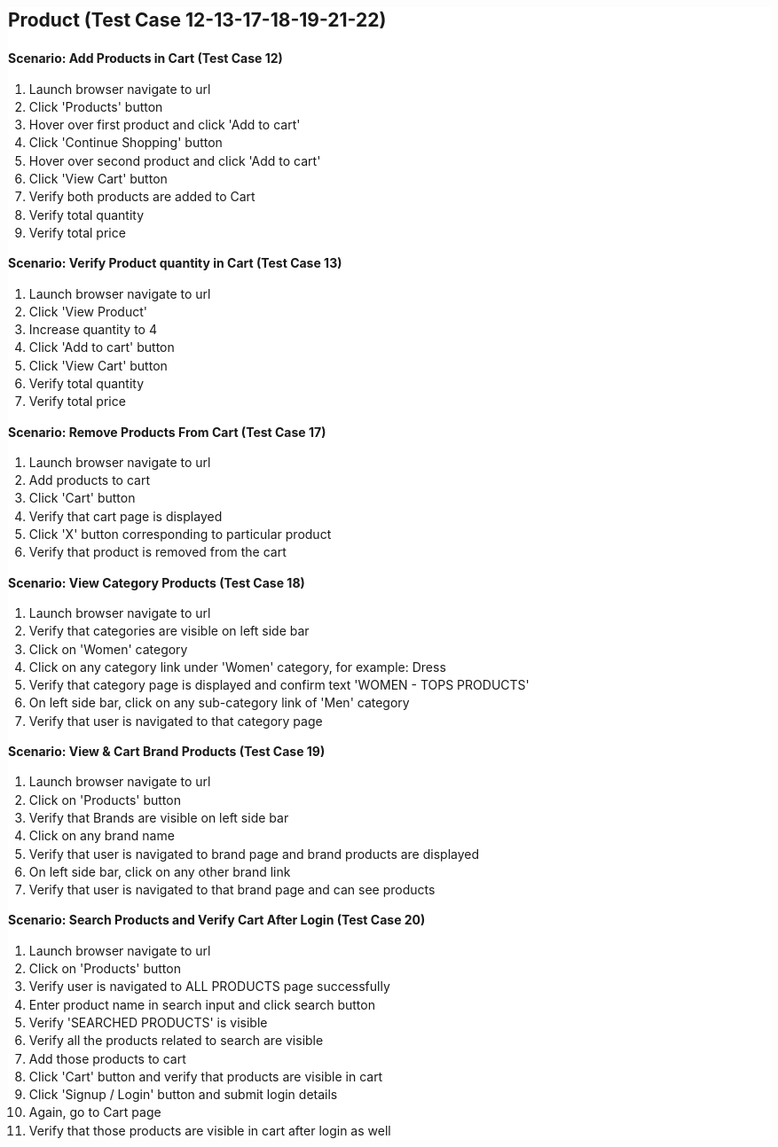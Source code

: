## Product (Test Case 12-13-17-18-19-21-22)
**Scenario: Add Products in Cart (Test Case 12)**
1.	Launch browser navigate to url
2.	Click 'Products' button
3.	Hover over first product and click 'Add to cart'
4.	Click 'Continue Shopping' button
5.	Hover over second product and click 'Add to cart'
6.	Click 'View Cart' button
7.	Verify both products are added to Cart
8.	Verify total quantity 
9.	Verify total price

**Scenario: Verify Product quantity in Cart (Test Case 13)**
1.	Launch browser navigate to url
2.	Click 'View Product' 
3.	Increase quantity to 4
4.	Click 'Add to cart' button
5.	Click 'View Cart' button
6.	Verify total quantity 
7.	Verify total price

**Scenario: Remove Products From Cart (Test Case 17)**
1.	Launch browser navigate to url
2.	Add products to cart
3.	Click 'Cart' button
4.	Verify that cart page is displayed
5.	Click 'X' button corresponding to particular product
6.	Verify that product is removed from the cart

**Scenario: View Category Products (Test Case 18)**
1.	Launch browser navigate to url
2.	Verify that categories are visible on left side bar
3.	Click on 'Women' category
4.	Click on any category link under 'Women' category, for example: Dress
5.	Verify that category page is displayed and confirm text 'WOMEN - TOPS PRODUCTS'
6.	On left side bar, click on any sub-category link of 'Men' category
7.	Verify that user is navigated to that category page

**Scenario: View & Cart Brand Products (Test Case 19)**
1.	Launch browser navigate to url
2.	Click on 'Products' button
3.	Verify that Brands are visible on left side bar
4.	Click on any brand name
5.	Verify that user is navigated to brand page and brand products are displayed
6.	On left side bar, click on any other brand link
7.	Verify that user is navigated to that brand page and can see products

**Scenario: Search Products and Verify Cart After Login (Test Case 20)**
1.	Launch browser navigate to url
2.	Click on 'Products' button
3.	Verify user is navigated to ALL PRODUCTS page successfully
4.	Enter product name in search input and click search button
5.	Verify 'SEARCHED PRODUCTS' is visible
6.	Verify all the products related to search are visible
7.	Add those products to cart
8.	Click 'Cart' button and verify that products are visible in cart
9.	Click 'Signup / Login' button and submit login details
10.	Again, go to Cart page
11.	Verify that those products are visible in cart after login as well
